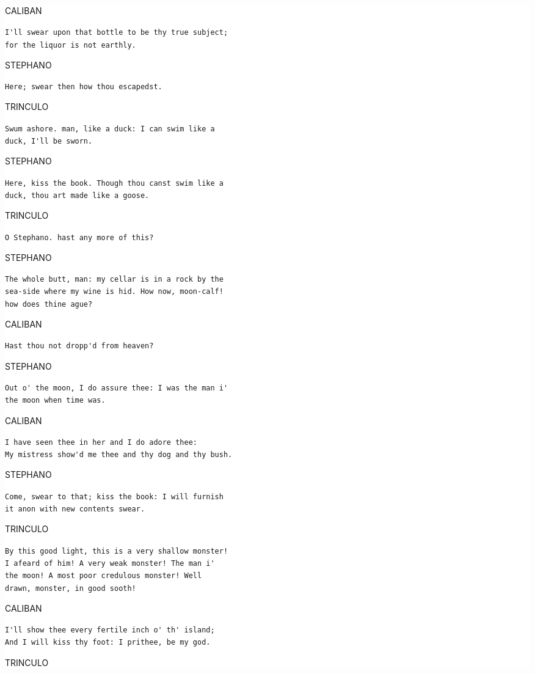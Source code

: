 CALIBAN

    I'll swear upon that bottle to be thy true subject;
    for the liquor is not earthly.

STEPHANO

    Here; swear then how thou escapedst.

TRINCULO

    Swum ashore. man, like a duck: I can swim like a
    duck, I'll be sworn.

STEPHANO

    Here, kiss the book. Though thou canst swim like a
    duck, thou art made like a goose.

TRINCULO

    O Stephano. hast any more of this?

STEPHANO

    The whole butt, man: my cellar is in a rock by the
    sea-side where my wine is hid. How now, moon-calf!
    how does thine ague?

CALIBAN

    Hast thou not dropp'd from heaven?

STEPHANO

    Out o' the moon, I do assure thee: I was the man i'
    the moon when time was.

CALIBAN

    I have seen thee in her and I do adore thee:
    My mistress show'd me thee and thy dog and thy bush.

STEPHANO

    Come, swear to that; kiss the book: I will furnish
    it anon with new contents swear.

TRINCULO

    By this good light, this is a very shallow monster!
    I afeard of him! A very weak monster! The man i'
    the moon! A most poor credulous monster! Well
    drawn, monster, in good sooth!

CALIBAN

    I'll show thee every fertile inch o' th' island;
    And I will kiss thy foot: I prithee, be my god.

TRINCULO

